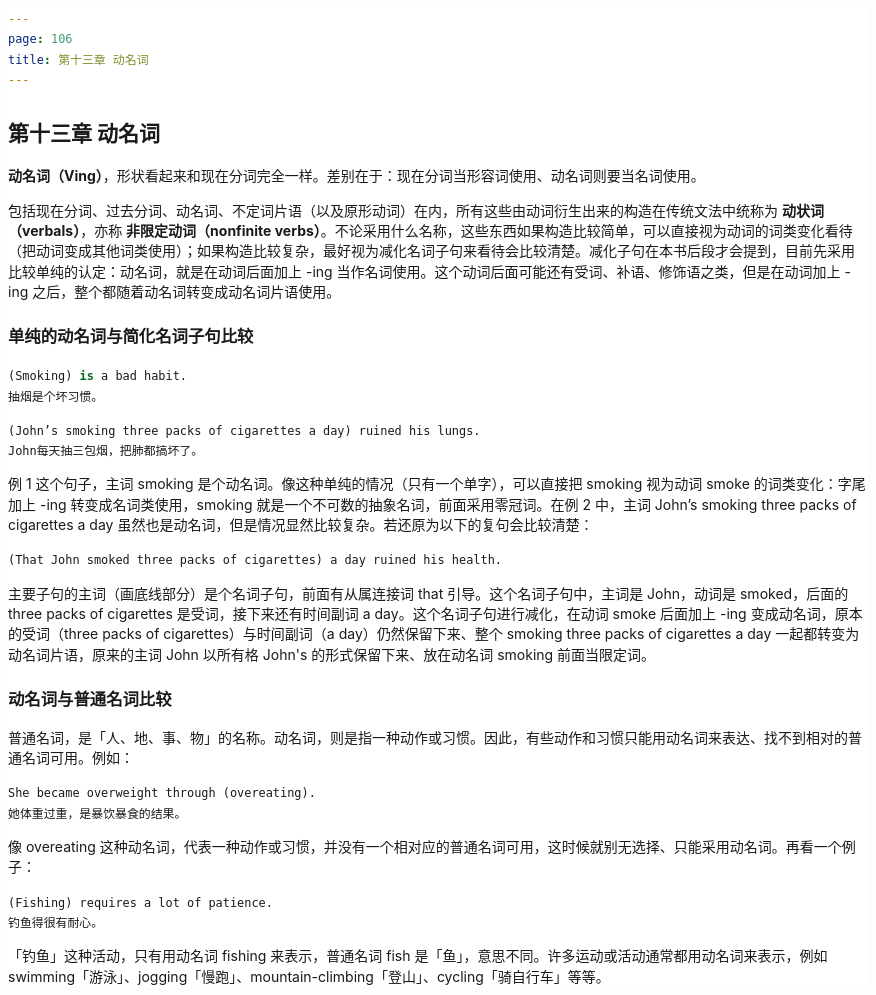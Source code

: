 ```yaml
---
page: 106
title: 第十三章 动名词
---
```


## 第十三章 动名词

**动名词（Ving）**，形状看起来和现在分词完全⼀样。差别在于：现在分词当形容词使⽤、动名词则要当名词使⽤。

包括现在分词、过去分词、动名词、不定词⽚语（以及原形动词）在内，所有这些由动词衍⽣出来的构造在传统⽂法中统称为 **动状词（verbals）**，亦称 **⾮限定动词（nonfinite verbs）**。不论采⽤什么名称，这些东⻄如果构造⽐较简单，可以直接视为动词的词类变化看待（把动词变成其他词类使⽤）；如果构造⽐较复杂，最好视为减化名词⼦句来看待会⽐较清楚。减化⼦句在本书后段才会提到，⽬前先采⽤⽐较单纯的认定：动名词，就是在动词后⾯加上 -ing 当作名词使⽤。这个动词后⾯可能还有受词、补语、修饰语之类，但是在动词加上 -ing 之后，整个都随着动名词转变成动名词⽚语使⽤。

### 单纯的动名词与简化名词⼦句⽐较

```e
(Smoking) is a bad habit.
抽烟是个坏习惯。
```

```e
(John’s smoking three packs of cigarettes a day) ruined his lungs.
John每天抽三包烟，把肺都搞坏了。
```

例 1 这个句⼦，主词 smoking 是个动名词。像这种单纯的情况（只有⼀个单字），可以直接把 smoking 视为动词 smoke 的词类变化：字尾加上 -ing 转变成名词类使⽤，smoking 就是⼀个不可数的抽象名词，前⾯采⽤零冠词。在例 2 中，主词 John’s smoking three packs of cigarettes a day 虽然也是动名词，但是情况显然⽐较复杂。若还原为以下的复句会⽐较清楚：

```e
(That John smoked three packs of cigarettes) a day ruined his health.
```

主要⼦句的主词（画底线部分）是个名词⼦句，前⾯有从属连接词 that 引导。这个名词⼦句中，主词是 John，动词是 smoked，后⾯的 three packs of cigarettes 是受词，接下来还有时间副词 a day。这个名词⼦句进⾏减化，在动词 smoke 后⾯加上 -ing 变成动名词，原本的受词（three packs of cigarettes）与时间副词（a day）仍然保留下来、整个 smoking three packs of cigarettes a day ⼀起都转变为动名词⽚语，原来的主词 John 以所有格 John's 的形式保留下来、放在动名词 smoking 前⾯当限定词。

### 动名词与普通名词⽐较

普通名词，是「⼈、地、事、物」的名称。动名词，则是指⼀种动作或习惯。因此，有些动作和习惯只能⽤动名词来表达、找不到相对的普通名词可⽤。例如：

```e
She became overweight through (overeating).
她体重过重，是暴饮暴⻝的结果。
```

像 overeating 这种动名词，代表⼀种动作或习惯，并没有⼀个相对应的普通名词可⽤，这时候就别⽆选择、只能采⽤动名词。再看⼀个例⼦：

```e
(Fishing) requires a lot of patience.
钓⻥得很有耐⼼。
```

「钓⻥」这种活动，只有⽤动名词 fishing 来表示，普通名词 fish 是「⻥」，意思不同。许多运动或活动通常都⽤动名词来表示，例如 swimming「游泳」、jogging「慢跑」、mountain-climbing「登⼭」、cycling「骑⾃⾏⻋」等等。
